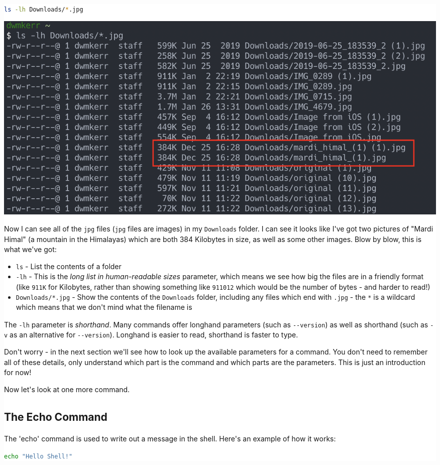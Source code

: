 ```sh
ls -lh Downloads/*.jpg
```

![Screenshot: List downloaded photos](./images/ls-downloads.png)

Now I can see all of the `jpg` files (`jpg` files are images) in my `Downloads` folder. I can see it looks like I've got two pictures of "Mardi Himal" (a mountain in the Himalayas) which are both 384 Kilobytes in size, as well as some other images. Blow by blow, this is what we've got:

- `ls` - List the contents of a folder
- `-lh` - This is the _long list in human-readable sizes_ parameter, which means we see how big the files are in a friendly format (like `911K` for Kilobytes, rather than showing something like `911012` which would be the number of bytes - and harder to read!)
- `Downloads/*.jpg` - Show the contents of the `Downloads` folder, including any files which end with `.jpg` - the `*` is a wildcard which means that we don't mind what the filename is

The `-lh` parameter is _shorthand_. Many commands offer longhand parameters (such as `--version`) as well as shorthand (such as `-v` as an alternative for `--version`). Longhand is easier to read, shorthand is faster to type.

Don't worry - in the next section we'll see how to look up the available parameters for a command. You don't need to remember all of these details, only understand which part is the command and which parts are the parameters. This is just an introduction for now!

Now let's look at one more command.

## The Echo Command

The 'echo' command is used to write out a message in the shell. Here's an example of how it works:

```sh
echo "Hello Shell!"
```
